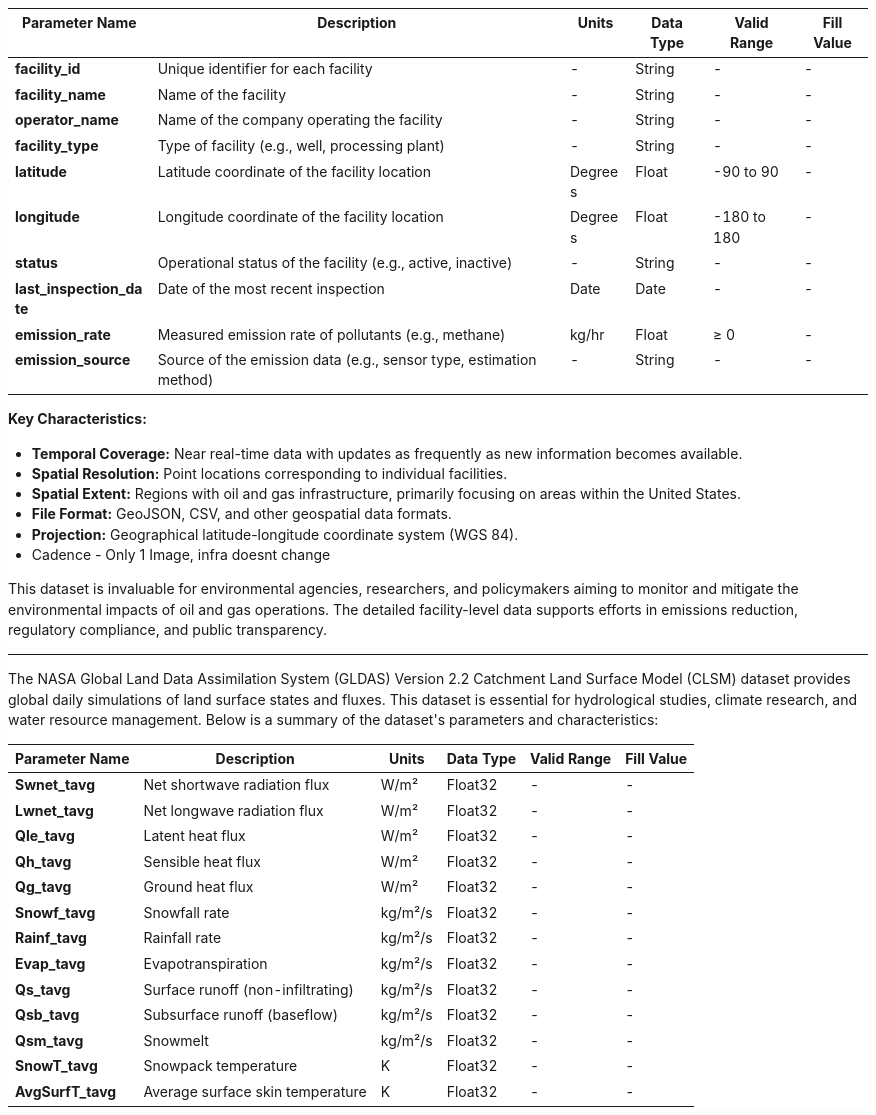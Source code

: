 |**Parameter Name**|**Description**|**Units**|**Data Type**|**Valid Range**|**Fill Value**|
|---|---|---|---|---|---|
|**facility_id**|Unique identifier for each facility|-|String|-|-|
|**facility_name**|Name of the facility|-|String|-|-|
|**operator_name**|Name of the company operating the facility|-|String|-|-|
|**facility_type**|Type of facility (e.g., well, processing plant)|-|String|-|-|
|**latitude**|Latitude coordinate of the facility location|Degrees|Float|-90 to 90|-|
|**longitude**|Longitude coordinate of the facility location|Degrees|Float|-180 to 180|-|
|**status**|Operational status of the facility (e.g., active, inactive)|-|String|-|-|
|**last_inspection_date**|Date of the most recent inspection|Date|Date|-|-|
|**emission_rate**|Measured emission rate of pollutants (e.g., methane)|kg/hr|Float|≥ 0|-|
|**emission_source**|Source of the emission data (e.g., sensor type, estimation method)|-|String|-|-|

**Key Characteristics:**

- **Temporal Coverage:** Near real-time data with updates as frequently as new information becomes available.
- **Spatial Resolution:** Point locations corresponding to individual facilities.
- **Spatial Extent:** Regions with oil and gas infrastructure, primarily focusing on areas within the United States.
- **File Format:** GeoJSON, CSV, and other geospatial data formats.
- **Projection:** Geographical latitude-longitude coordinate system (WGS 84).
- Cadence - Only 1 Image, infra doesnt change

This dataset is invaluable for environmental agencies, researchers, and policymakers aiming to monitor and mitigate the environmental impacts of oil and gas operations. The detailed facility-level data supports efforts in emissions reduction, regulatory compliance, and public transparency.


---

The NASA Global Land Data Assimilation System (GLDAS) Version 2.2 Catchment Land Surface Model (CLSM) dataset provides global daily simulations of land surface states and fluxes. This dataset is essential for hydrological studies, climate research, and water resource management. Below is a summary of the dataset's parameters and characteristics:

|**Parameter Name**|**Description**|**Units**|**Data Type**|**Valid Range**|**Fill Value**|
|---|---|---|---|---|---|
|**Swnet_tavg**|Net shortwave radiation flux|W/m²|Float32|-|-|
|**Lwnet_tavg**|Net longwave radiation flux|W/m²|Float32|-|-|
|**Qle_tavg**|Latent heat flux|W/m²|Float32|-|-|
|**Qh_tavg**|Sensible heat flux|W/m²|Float32|-|-|
|**Qg_tavg**|Ground heat flux|W/m²|Float32|-|-|
|**Snowf_tavg**|Snowfall rate|kg/m²/s|Float32|-|-|
|**Rainf_tavg**|Rainfall rate|kg/m²/s|Float32|-|-|
|**Evap_tavg**|Evapotranspiration|kg/m²/s|Float32|-|-|
|**Qs_tavg**|Surface runoff (non-infiltrating)|kg/m²/s|Float32|-|-|
|**Qsb_tavg**|Subsurface runoff (baseflow)|kg/m²/s|Float32|-|-|
|**Qsm_tavg**|Snowmelt|kg/m²/s|Float32|-|-|
|**SnowT_tavg**|Snowpack temperature|K|Float32|-|-|
|**AvgSurfT_tavg**|Average surface skin temperature|K|Float32|-|-|